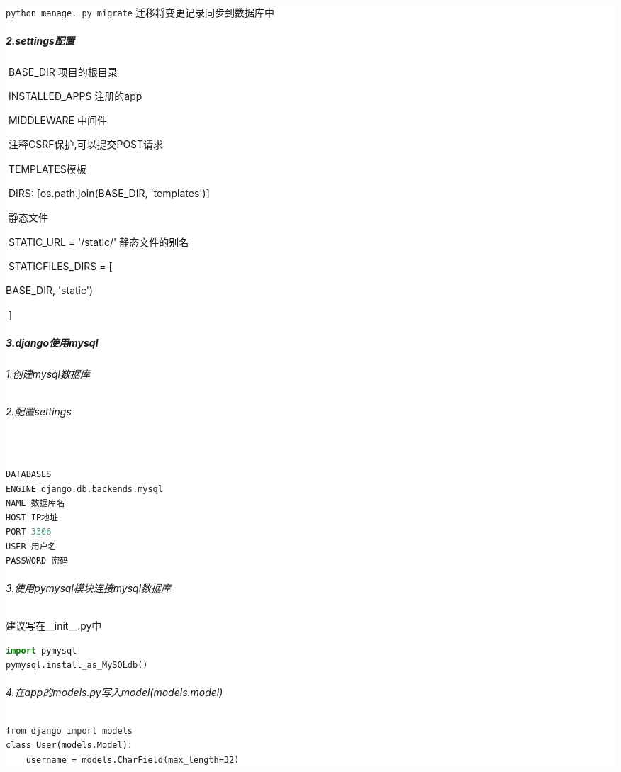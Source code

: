 `python manage. py migrate` 迁移将变更记录同步到数据库中

##### 2.settings配置

​	BASE_DIR 项目的根目录

​	INSTALLED_APPS 注册的app

​	MIDDLEWARE 中间件

​		注释CSRF保护,可以提交POST请求

​	TEMPLATES模板

​		DIRS: [os.path.join(BASE_DIR, 'templates')] 

​	静态文件

​		STATIC_URL = '/static/' 静态文件的别名

​		STATICFILES_DIRS = [

BASE_DIR, 'static')				

​				]

##### 	3.django使用mysql

###### 		1.创建mysql数据库

###### 		2.配置settings

​			

```python
DATABASES
ENGINE django.db.backends.mysql
NAME 数据库名
HOST IP地址
PORT 3306
USER 用户名
PASSWORD 密码
```

###### 3.使用pymysql模块连接mysql数据库

建议写在\_\_init\_\_.py中

```python
import pymysql
pymysql.install_as_MySQLdb()
```

###### 4.在app的models.py写入model(models.model)

```
from django import models
class User(models.Model):
	username = models.CharField(max_length=32)
```


[^注意]: 需要在settings中更改DIRS路径(Template)
[^注意]: pycharm创建django3项目时,需要在settings.py中加上import os